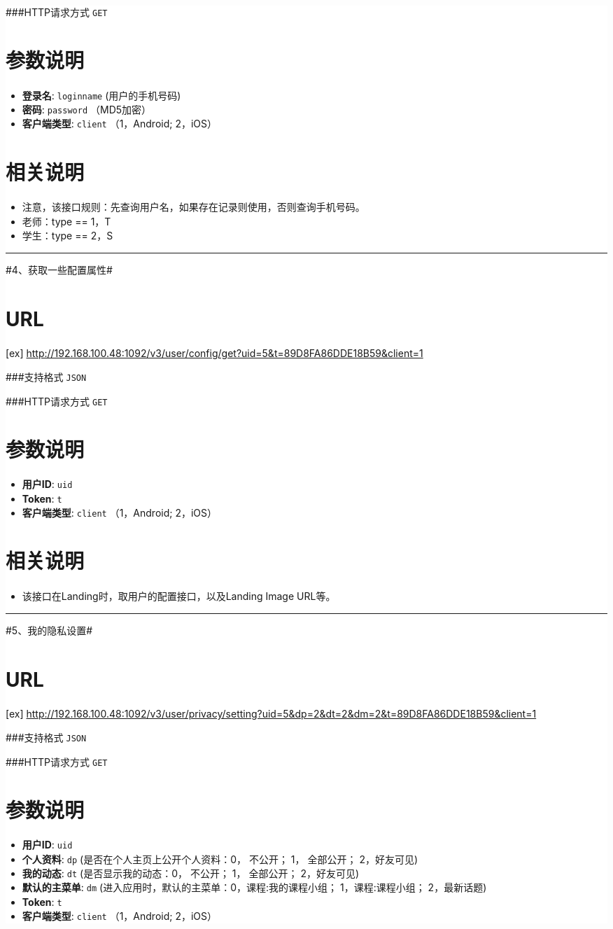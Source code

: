 ###HTTP请求方式 `GET`

参数说明
====

+ **登录名**: `loginname` (用户的手机号码)
+ **密码**: `password`   （MD5加密）
+ **客户端类型**: `client`  （1，Android; 2，iOS）

相关说明
===
+ 注意，该接口规则：先查询用户名，如果存在记录则使用，否则查询手机号码。
+ 老师：type == 1，T
+ 学生：type == 2，S

******

#4、获取一些配置属性#

URL
====
[ex] http://192.168.100.48:1092/v3/user/config/get?uid=5&t=89D8FA86DDE18B59&client=1

###支持格式 `JSON`

###HTTP请求方式 `GET`

参数说明
====

+ **用户ID**: `uid` 
+ **Token**: `t`   
+ **客户端类型**: `client`  （1，Android; 2，iOS）

相关说明
===
+ 该接口在Landing时，取用户的配置接口，以及Landing Image URL等。

******

#5、我的隐私设置#

URL
====
[ex] http://192.168.100.48:1092/v3/user/privacy/setting?uid=5&dp=2&dt=2&dm=2&t=89D8FA86DDE18B59&client=1

###支持格式 `JSON`

###HTTP请求方式 `GET`

参数说明
====

+ **用户ID**: `uid` 
+ **个人资料**: `dp` (是否在个人主页上公开个人资料：0， 不公开； 1， 全部公开； 2，好友可见)
+ **我的动态**: `dt` (是否显示我的动态：0， 不公开； 1， 全部公开； 2，好友可见)
+ **默认的主菜单**: `dm` (进入应用时，默认的主菜单：0，课程:我的课程小组； 1，课程:课程小组； 2，最新话题)
+ **Token**: `t`   
+ **客户端类型**: `client`  （1，Android; 2，iOS）

